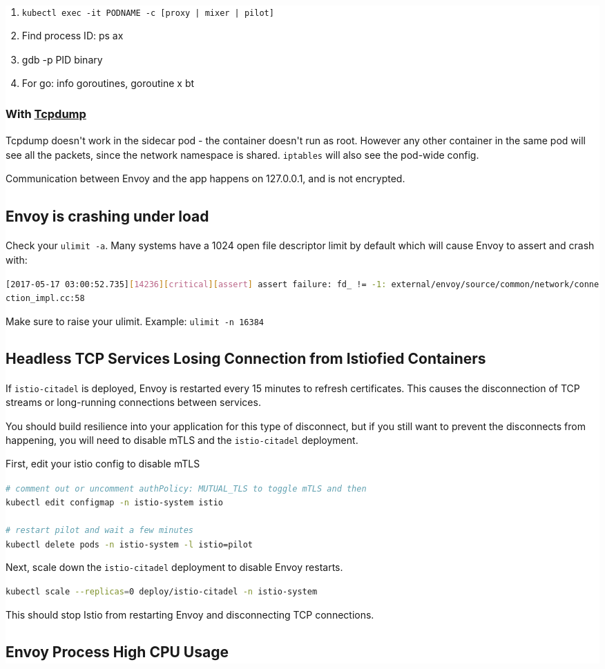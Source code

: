1. `kubectl exec -it PODNAME -c [proxy | mixer | pilot]`

1. Find process ID: ps ax

1. gdb -p PID binary

1. For go: info goroutines, goroutine x bt

### With [Tcpdump](https://www.tcpdump.org/tcpdump_man.html)

Tcpdump doesn't work in the sidecar pod - the container doesn't run as root. However any other container in the same pod will see all the packets, since the network namespace is shared. `iptables` will also see the pod-wide config.

Communication between Envoy and the app happens on 127.0.0.1, and is not encrypted.

## Envoy is crashing under load

Check your `ulimit -a`. Many systems have a 1024 open file descriptor limit by default which will cause Envoy to assert and crash with:

```bash
[2017-05-17 03:00:52.735][14236][critical][assert] assert failure: fd_ != -1: external/envoy/source/common/network/connection_impl.cc:58
```

Make sure to raise your ulimit. Example: `ulimit -n 16384`

## Headless TCP Services Losing Connection from Istiofied Containers

If `istio-citadel` is deployed, Envoy is restarted every 15 minutes to refresh certificates.
This causes the disconnection of TCP streams or long-running connections between services.

You should build resilience into your application for this type of
disconnect, but if you still want to prevent the disconnects from
happening, you will need to disable mTLS and the `istio-citadel` deployment.

First, edit your istio config to disable mTLS

```bash
# comment out or uncomment authPolicy: MUTUAL_TLS to toggle mTLS and then
kubectl edit configmap -n istio-system istio

# restart pilot and wait a few minutes
kubectl delete pods -n istio-system -l istio=pilot
```

Next, scale down the `istio-citadel` deployment to disable Envoy restarts.

```bash
kubectl scale --replicas=0 deploy/istio-citadel -n istio-system
```

This should stop Istio from restarting Envoy and disconnecting TCP connections.

## Envoy Process High CPU Usage
